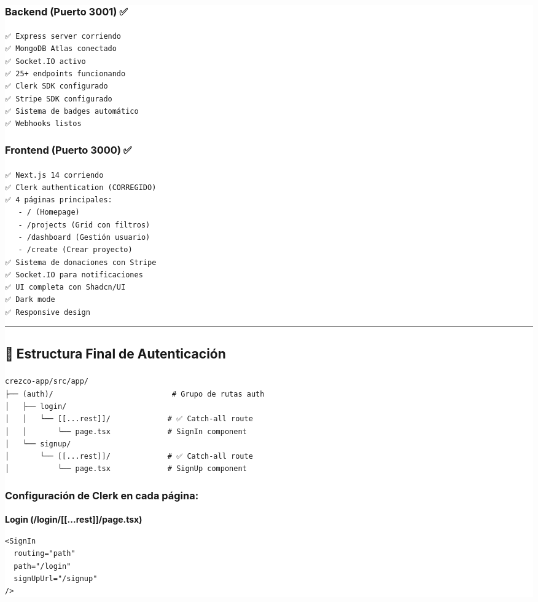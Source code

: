 ### Backend (Puerto 3001) ✅
```
✅ Express server corriendo
✅ MongoDB Atlas conectado
✅ Socket.IO activo
✅ 25+ endpoints funcionando
✅ Clerk SDK configurado
✅ Stripe SDK configurado
✅ Sistema de badges automático
✅ Webhooks listos
```

### Frontend (Puerto 3000) ✅
```
✅ Next.js 14 corriendo
✅ Clerk authentication (CORREGIDO)
✅ 4 páginas principales:
   - / (Homepage)
   - /projects (Grid con filtros)
   - /dashboard (Gestión usuario)
   - /create (Crear proyecto)
✅ Sistema de donaciones con Stripe
✅ Socket.IO para notificaciones
✅ UI completa con Shadcn/UI
✅ Dark mode
✅ Responsive design
```

---

## 📁 **Estructura Final de Autenticación**

```
crezco-app/src/app/
├── (auth)/                           # Grupo de rutas auth
│   ├── login/
│   │   └── [[...rest]]/             # ✅ Catch-all route
│   │       └── page.tsx             # SignIn component
│   └── signup/
│       └── [[...rest]]/             # ✅ Catch-all route
│           └── page.tsx             # SignUp component
```

### Configuración de Clerk en cada página:

**Login (/login/[[...rest]]/page.tsx)**
```tsx
<SignIn
  routing="path"
  path="/login"
  signUpUrl="/signup"
/>
```

